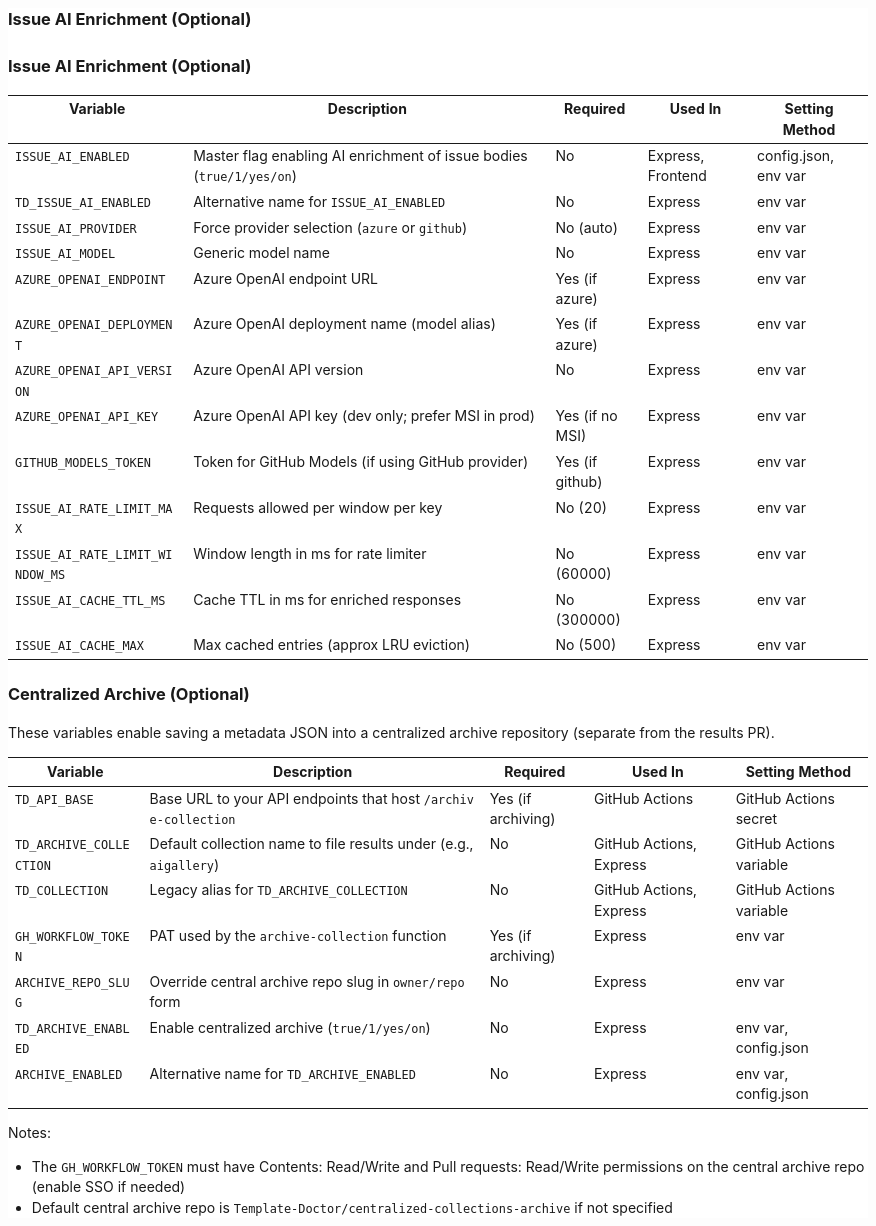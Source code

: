 ### Issue AI Enrichment (Optional)

### Issue AI Enrichment (Optional)

| Variable                        | Description                                                          | Required        | Used In           | Setting Method       |
| ------------------------------- | -------------------------------------------------------------------- | --------------- | ----------------- | -------------------- |
| `ISSUE_AI_ENABLED`              | Master flag enabling AI enrichment of issue bodies (`true/1/yes/on`) | No              | Express, Frontend | config.json, env var |
| `TD_ISSUE_AI_ENABLED`           | Alternative name for `ISSUE_AI_ENABLED`                              | No              | Express           | env var              |
| `ISSUE_AI_PROVIDER`             | Force provider selection (`azure` or `github`)                       | No (auto)       | Express           | env var              |
| `ISSUE_AI_MODEL`                | Generic model name                                                   | No              | Express           | env var              |
| `AZURE_OPENAI_ENDPOINT`         | Azure OpenAI endpoint URL                                            | Yes (if azure)  | Express           | env var              |
| `AZURE_OPENAI_DEPLOYMENT`       | Azure OpenAI deployment name (model alias)                           | Yes (if azure)  | Express           | env var              |
| `AZURE_OPENAI_API_VERSION`      | Azure OpenAI API version                                             | No              | Express           | env var              |
| `AZURE_OPENAI_API_KEY`          | Azure OpenAI API key (dev only; prefer MSI in prod)                  | Yes (if no MSI) | Express           | env var              |
| `GITHUB_MODELS_TOKEN`           | Token for GitHub Models (if using GitHub provider)                   | Yes (if github) | Express           | env var              |
| `ISSUE_AI_RATE_LIMIT_MAX`       | Requests allowed per window per key                                  | No (20)         | Express           | env var              |
| `ISSUE_AI_RATE_LIMIT_WINDOW_MS` | Window length in ms for rate limiter                                 | No (60000)      | Express           | env var              |
| `ISSUE_AI_CACHE_TTL_MS`         | Cache TTL in ms for enriched responses                               | No (300000)     | Express           | env var              |
| `ISSUE_AI_CACHE_MAX`            | Max cached entries (approx LRU eviction)                             | No (500)        | Express           | env var              |

### Centralized Archive (Optional)

These variables enable saving a metadata JSON into a centralized archive repository (separate from the results PR).

| Variable                | Description                                                       | Required           | Used In                 | Setting Method          |
| ----------------------- | ----------------------------------------------------------------- | ------------------ | ----------------------- | ----------------------- |
| `TD_API_BASE`           | Base URL to your API endpoints that host `/archive-collection`    | Yes (if archiving) | GitHub Actions          | GitHub Actions secret   |
| `TD_ARCHIVE_COLLECTION` | Default collection name to file results under (e.g., `aigallery`) | No                 | GitHub Actions, Express | GitHub Actions variable |
| `TD_COLLECTION`         | Legacy alias for `TD_ARCHIVE_COLLECTION`                          | No                 | GitHub Actions, Express | GitHub Actions variable |
| `GH_WORKFLOW_TOKEN`     | PAT used by the `archive-collection` function                     | Yes (if archiving) | Express                 | env var                 |
| `ARCHIVE_REPO_SLUG`     | Override central archive repo slug in `owner/repo` form           | No                 | Express                 | env var                 |
| `TD_ARCHIVE_ENABLED`    | Enable centralized archive (`true/1/yes/on`)                      | No                 | Express                 | env var, config.json    |
| `ARCHIVE_ENABLED`       | Alternative name for `TD_ARCHIVE_ENABLED`                         | No                 | Express                 | env var, config.json    |

Notes:

- The `GH_WORKFLOW_TOKEN` must have Contents: Read/Write and Pull requests: Read/Write permissions on the central archive repo (enable SSO if needed)
- Default central archive repo is `Template-Doctor/centralized-collections-archive` if not specified
